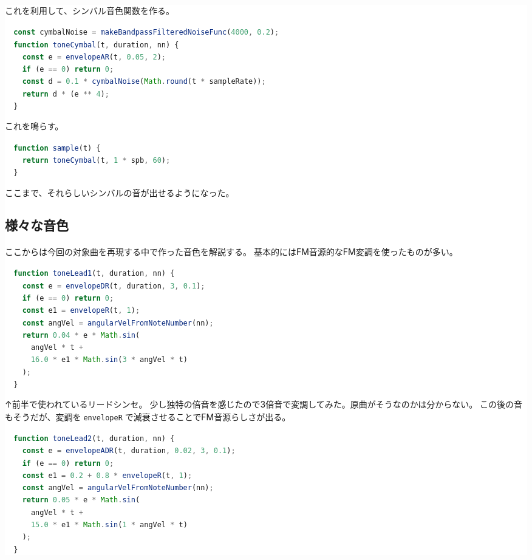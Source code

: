 これを利用して、シンバル音色関数を作る。

```js
  const cymbalNoise = makeBandpassFilteredNoiseFunc(4000, 0.2);
  function toneCymbal(t, duration, nn) {
    const e = envelopeAR(t, 0.05, 2);
    if (e == 0) return 0;
    const d = 0.1 * cymbalNoise(Math.round(t * sampleRate));
    return d * (e ** 4);
  }
```

これを鳴らす。

```js
  function sample(t) {
    return toneCymbal(t, 1 * spb, 60);
  }
```

ここまで、それらしいシンバルの音が出せるようになった。

## 様々な音色

ここからは今回の対象曲を再現する中で作った音色を解説する。
基本的にはFM音源的なFM変調を使ったものが多い。

```js
  function toneLead1(t, duration, nn) {
    const e = envelopeDR(t, duration, 3, 0.1);
    if (e == 0) return 0;
    const e1 = envelopeR(t, 1);
    const angVel = angularVelFromNoteNumber(nn); 
    return 0.04 * e * Math.sin(
      angVel * t +
      16.0 * e1 * Math.sin(3 * angVel * t)
    );
  }
```

↑前半で使われているリードシンセ。
少し独特の倍音を感じたので3倍音で変調してみた。原曲がそうなのかは分からない。
この後の音もそうだが、変調を `envelopeR` で減衰させることでFM音源らしさが出る。

```js
  function toneLead2(t, duration, nn) {
    const e = envelopeADR(t, duration, 0.02, 3, 0.1);
    if (e == 0) return 0;
    const e1 = 0.2 + 0.8 * envelopeR(t, 1);
    const angVel = angularVelFromNoteNumber(nn); 
    return 0.05 * e * Math.sin(
      angVel * t +
      15.0 * e1 * Math.sin(1 * angVel * t)
    );
  }
```
